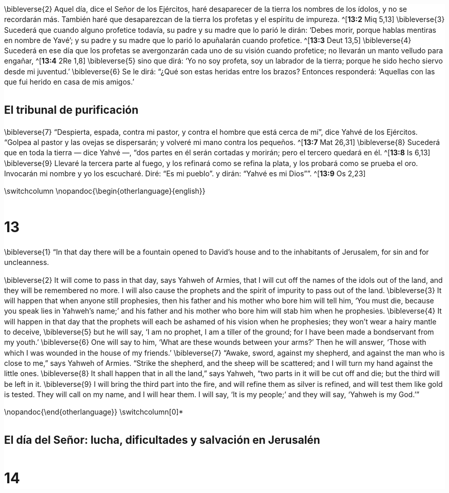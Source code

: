 \bibleverse{2} Aquel día, dice el Señor de los Ejércitos, haré desaparecer de la tierra los nombres de los ídolos, y no se recordarán más. También haré que desaparezcan de la tierra los profetas y el espíritu de impureza. ^[**13:2** Miq 5,13] \bibleverse{3} Sucederá que cuando alguno profetice todavía, su padre y su madre que lo parió le dirán: ‘Debes morir, porque hablas mentiras en nombre de Yavé’; y su padre y su madre que lo parió lo apuñalarán cuando profetice. ^[**13:3** Deut 13,5] \bibleverse{4} Sucederá en ese día que los profetas se avergonzarán cada uno de su visión cuando profetice; no llevarán un manto velludo para engañar, ^[**13:4** 2Re 1,8] \bibleverse{5} sino que dirá: ‘Yo no soy profeta, soy un labrador de la tierra; porque he sido hecho siervo desde mi juventud.’ \bibleverse{6} Se le dirá: “¿Qué son estas heridas entre los brazos? Entonces responderá: ‘Aquellas con las que fui herido en casa de mis amigos.’

## El tribunal de purificación
\bibleverse{7} “Despierta, espada, contra mi pastor, y contra el hombre que está cerca de mí”, dice Yahvé de los Ejércitos. “Golpea al pastor y las ovejas se dispersarán; y volveré mi mano contra los pequeños. ^[**13:7** Mat 26,31] \bibleverse{8} Sucederá que en toda la tierra — dice Yahvé —, “dos partes en él serán cortadas y morirán; pero el tercero quedará en él. ^[**13:8** Is 6,13] \bibleverse{9} Llevaré la tercera parte al fuego, y los refinará como se refina la plata, y los probará como se prueba el oro. Invocarán mi nombre y yo los escucharé. Diré: “Es mi pueblo”. y dirán: “Yahvé es mi Dios””. ^[**13:9** Os 2,23]

\switchcolumn
\nopandoc{\begin{otherlanguage}{english}}

# 13
\bibleverse{1} “In that day there will be a fountain opened to David’s house and to the inhabitants of Jerusalem, for sin and for uncleanness. 

\bibleverse{2} It will come to pass in that day, says Yahweh of Armies, that I will cut off the names of the idols out of the land, and they will be remembered no more. I will also cause the prophets and the spirit of impurity to pass out of the land. \bibleverse{3} It will happen that when anyone still prophesies, then his father and his mother who bore him will tell him, ‘You must die, because you speak lies in Yahweh’s name;’ and his father and his mother who bore him will stab him when he prophesies. \bibleverse{4} It will happen in that day that the prophets will each be ashamed of his vision when he prophesies; they won’t wear a hairy mantle to deceive, \bibleverse{5} but he will say, ‘I am no prophet, I am a tiller of the ground; for I have been made a bondservant from my youth.’ \bibleverse{6} One will say to him, ‘What are these wounds between your arms?’ Then he will answer, ‘Those with which I was wounded in the house of my friends.’ \bibleverse{7} “Awake, sword, against my shepherd, and against the man who is close to me,” says Yahweh of Armies. “Strike the shepherd, and the sheep will be scattered; and I will turn my hand against the little ones. \bibleverse{8} It shall happen that in all the land,” says Yahweh, “two parts in it will be cut off and die; but the third will be left in it. \bibleverse{9} I will bring the third part into the fire, and will refine them as silver is refined, and will test them like gold is tested. They will call on my name, and I will hear them. I will say, ‘It is my people;’ and they will say, ‘Yahweh is my God.’” 

\nopandoc{\end{otherlanguage}}
\switchcolumn[0]*

## El día del Señor: lucha, dificultades y salvación en Jerusalén
# 14